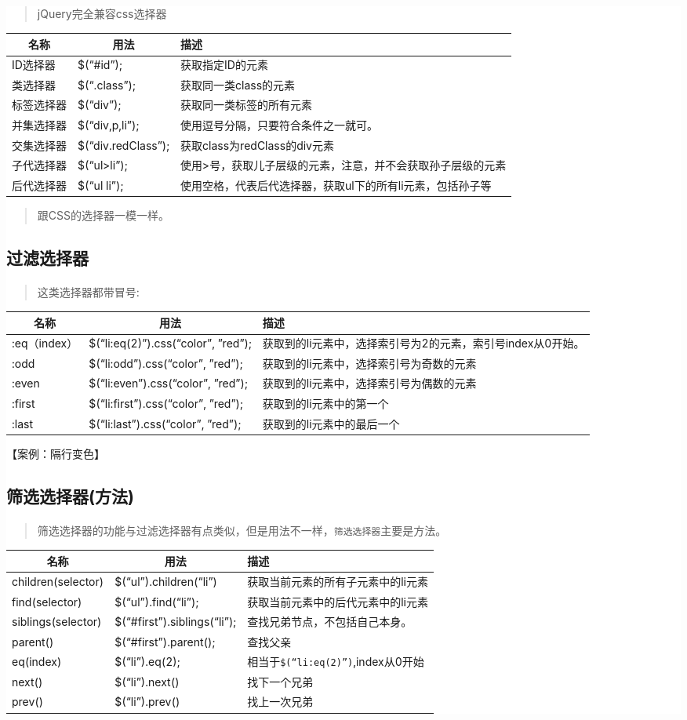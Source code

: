 > jQuery完全兼容css选择器

| 名称    | 用法                 | 描述                              |
| ----- | ------------------ | :------------------------------ |
| ID选择器 | $(“#id”);          | 获取指定ID的元素                       |
| 类选择器  | $(“.class”);       | 获取同一类class的元素                   |
| 标签选择器 | $(“div”);          | 获取同一类标签的所有元素                    |
| 并集选择器 | $(“div,p,li”);     | 使用逗号分隔，只要符合条件之一就可。              |
| 交集选择器 | $(“div.redClass”); | 获取class为redClass的div元素          |
| 子代选择器 | $(“ul>li”);        | 使用>号，获取儿子层级的元素，注意，并不会获取孙子层级的元素  |
| 后代选择器 | $(“ul li”);        | 使用空格，代表后代选择器，获取ul下的所有li元素，包括孙子等 |

> 跟CSS的选择器一模一样。

## 过滤选择器

> 这类选择器都带冒号:

| 名称         | 用法                                 | 描述                                 |
| ---------- | ---------------------------------- | :--------------------------------- |
| :eq（index） | $(“li:eq(2)”).css(“color”, ”red”); | 获取到的li元素中，选择索引号为2的元素，索引号index从0开始。 |
| :odd       | $(“li:odd”).css(“color”, ”red”);   | 获取到的li元素中，选择索引号为奇数的元素              |
| :even      | $(“li:even”).css(“color”, ”red”);  | 获取到的li元素中，选择索引号为偶数的元素              |
| :first     | $(“li:first”).css(“color”, ”red”); | 获取到的li元素中的第一个                      |
| :last      | $(“li:last”).css(“color”, ”red”);  | 获取到的li元素中的最后一个                     |

【案例：隔行变色】

## 筛选选择器(方法)

> 筛选选择器的功能与过滤选择器有点类似，但是用法不一样，`筛选选择器`主要是方法。

| 名称                 | 用法                          | 描述                           |
| ------------------ | --------------------------- | :--------------------------- |
| children(selector) | $(“ul”).children(“li”)      | 获取当前元素的所有子元素中的li元素           |
| find(selector)     | $(“ul”).find(“li”);         | 获取当前元素中的后代元素中的li元素           |
| siblings(selector) | $(“#first”).siblings(“li”); | 查找兄弟节点，不包括自己本身。              |
| parent()           | $(“#first”).parent();       | 查找父亲                         |
| eq(index)          | $(“li”).eq(2);              | 相当于`$(“li:eq(2)”)`,index从0开始 |
| next()             | $(“li”).next()              | 找下一个兄弟                       |
| prev()             | $(“li”).prev()              | 找上一次兄弟                       |
